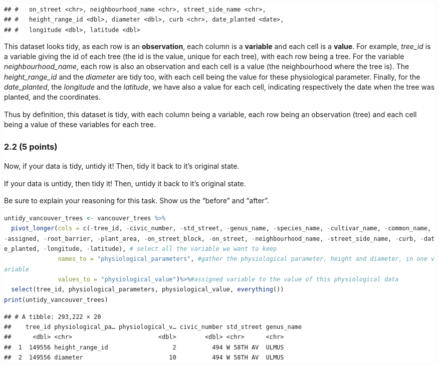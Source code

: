     ## #   on_street <chr>, neighbourhood_name <chr>, street_side_name <chr>,
    ## #   height_range_id <dbl>, diameter <dbl>, curb <chr>, date_planted <date>,
    ## #   longitude <dbl>, latitude <dbl>

This dataset looks tidy, as each row is an **observation**, each column
is a **variable** and each cell is a **value**. For example, *tree_id*
is a variable giving the id of each tree (the id is the value, unique
for each tree), with each row being a tree. For the variable
*neighbourhood_name*, each row is also an observation and each cell is a
value (the neighbourhood where the tree is). The *height_range_id* and
the *diameter* are tidy too, with each cell being the value for these
physiological parameter. Finally, for the *date_planted*, the
*longitude* and the *latitude*, we have also a value for each cell,
indicating respectively the date when the tree was planted, and the
coordinates.

Thus by definition, this dataset is tidy, with each column being a
variable, each row being an observation (tree) and each cell being a
value of these variables for each tree.


### 2.2 (5 points)

Now, if your data is tidy, untidy it! Then, tidy it back to it’s
original state.

If your data is untidy, then tidy it! Then, untidy it back to it’s
original state.

Be sure to explain your reasoning for this task. Show us the “before”
and “after”.



``` r
untidy_vancouver_trees <- vancouver_trees %>%
  pivot_longer(cols = c(-tree_id, -civic_number, -std_street, -genus_name, -species_name, -cultivar_name, -common_name, -assigned, -root_barrier, -plant_area, -on_street_block, -on_street, -neighbourhood_name, -street_side_name, -curb, -date_planted, -longitude, -latitude), # select all the variable we want to keep
               names_to = "physiological_parameters", #gather the physiological parameter, height and diameter, in one variable
               values_to = "physiological_value")%>%#assigned variable to the value of this physiological data
  select(tree_id, physiological_parameters, physiological_value, everything())
print(untidy_vancouver_trees)
```

    ## # A tibble: 293,222 × 20
    ##    tree_id physiological_pa… physiological_v… civic_number std_street genus_name
    ##      <dbl> <chr>                        <dbl>        <dbl> <chr>      <chr>     
    ##  1  149556 height_range_id                  2          494 W 58TH AV  ULMUS     
    ##  2  149556 diameter                        10          494 W 58TH AV  ULMUS     